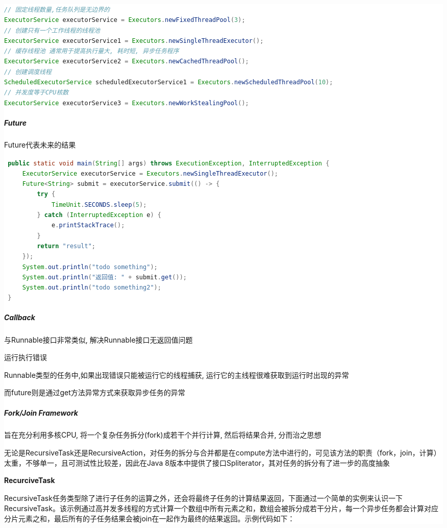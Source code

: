 ```java
// 固定线程数量,任务队列是无边界的
ExecutorService executorService = Executors.newFixedThreadPool(3);
// 创建只有一个工作线程的线程池
ExecutorService executorService1 = Executors.newSingleThreadExecutor();
// 缓存线程池 通常用于提高执行量大, 耗时短, 异步任务程序
ExecutorService executorService2 = Executors.newCachedThreadPool();
// 创建调度线程
ScheduledExecutorService scheduledExecutorService1 = Executors.newScheduledThreadPool(10);
// 并发度等于CPU核数
ExecutorService executorService3 = Executors.newWorkStealingPool();
```



##### Future

Future代表未来的结果

```java
 public static void main(String[] args) throws ExecutionException, InterruptedException {
     ExecutorService executorService = Executors.newSingleThreadExecutor();
     Future<String> submit = executorService.submit(() -> {
         try {
             TimeUnit.SECONDS.sleep(5);
         } catch (InterruptedException e) {
             e.printStackTrace();
         }
         return "result";
     });
     System.out.println("todo something");
     System.out.println("返回值: " + submit.get());
     System.out.println("todo something2");
 }
```

#####  Callback

与Runnable接口非常类似, 解决Runnable接口无返回值问题

运行执行错误

Runnable类型的任务中,如果出现错误只能被运行它的线程捕获, 运行它的主线程很难获取到运行时出现的异常

而future则是通过get方法异常方式来获取异步任务的异常



##### Fork/Join Framework

旨在充分利用多核CPU, 将一个复杂任务拆分(fork)成若干个并行计算, 然后将结果合并, 分而治之思想

无论是RecursiveTask还是RecursiveAction，对任务的拆分与合并都是在compute方法中进行的，可见该方法的职责（fork，join，计算）太重，不够单一，且可测试性比较差，因此在Java 8版本中提供了接口Spliterator，其对任务的拆分有了进一步的高度抽象



**RecurciveTask**

RecursiveTask任务类型除了进行子任务的运算之外，还会将最终子任务的计算结果返回，下面通过一个简单的实例来认识一下RecursiveTask。该示例通过高并发多线程的方式计算一个数组中所有元素之和，数组会被拆分成若干分片，每一个异步任务都会计算对应分片元素之和，最后所有的子任务结果会被join在一起作为最终的结果返回。示例代码如下：
